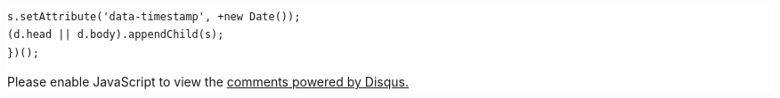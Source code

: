     s.setAttribute('data-timestamp', +new Date());
    (d.head || d.body).appendChild(s);
    })();
</script>
<noscript>Please enable JavaScript to view the <a href="https://disqus.com/?ref_noscript">comments powered by Disqus.</a></noscript>


